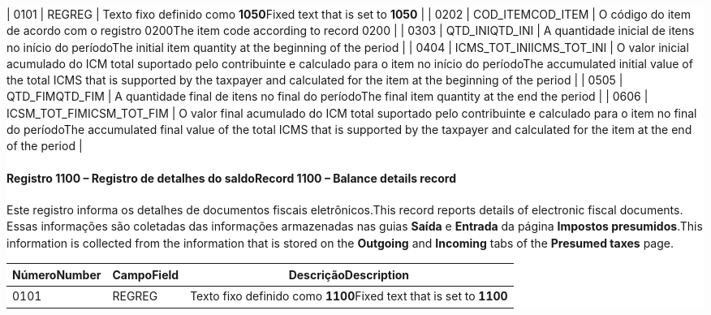 | <span data-ttu-id="9a96d-233">01</span><span class="sxs-lookup"><span data-stu-id="9a96d-233">01</span></span>         | <span data-ttu-id="9a96d-234">REG</span><span class="sxs-lookup"><span data-stu-id="9a96d-234">REG</span></span>          | <span data-ttu-id="9a96d-235">Texto fixo definido como **1050**</span><span class="sxs-lookup"><span data-stu-id="9a96d-235">Fixed text that is set to **1050**</span></span>                                                                                                           |
| <span data-ttu-id="9a96d-236">02</span><span class="sxs-lookup"><span data-stu-id="9a96d-236">02</span></span>         | <span data-ttu-id="9a96d-237">COD_ITEM</span><span class="sxs-lookup"><span data-stu-id="9a96d-237">COD_ITEM</span></span>     | <span data-ttu-id="9a96d-238">O código do item de acordo com o registro 0200</span><span class="sxs-lookup"><span data-stu-id="9a96d-238">The item code according to record 0200</span></span>                                                                                                       |
| <span data-ttu-id="9a96d-239">03</span><span class="sxs-lookup"><span data-stu-id="9a96d-239">03</span></span>         | <span data-ttu-id="9a96d-240">QTD_INI</span><span class="sxs-lookup"><span data-stu-id="9a96d-240">QTD_INI</span></span>      | <span data-ttu-id="9a96d-241">A quantidade inicial de itens no início do período</span><span class="sxs-lookup"><span data-stu-id="9a96d-241">The initial item quantity at the beginning of the period</span></span>                                                                                     |
| <span data-ttu-id="9a96d-242">04</span><span class="sxs-lookup"><span data-stu-id="9a96d-242">04</span></span>         | <span data-ttu-id="9a96d-243">ICMS_TOT_INI</span><span class="sxs-lookup"><span data-stu-id="9a96d-243">ICMS_TOT_INI</span></span> | <span data-ttu-id="9a96d-244">O valor inicial acumulado do ICM total suportado pelo contribuinte e calculado para o item no início do período</span><span class="sxs-lookup"><span data-stu-id="9a96d-244">The accumulated initial value of the total ICMS that is supported by the taxpayer and calculated for the item at the beginning of the period</span></span> |
| <span data-ttu-id="9a96d-245">05</span><span class="sxs-lookup"><span data-stu-id="9a96d-245">05</span></span>         | <span data-ttu-id="9a96d-246">QTD_FIM</span><span class="sxs-lookup"><span data-stu-id="9a96d-246">QTD_FIM</span></span>      | <span data-ttu-id="9a96d-247">A quantidade final de itens no final do período</span><span class="sxs-lookup"><span data-stu-id="9a96d-247">The final item quantity at the end the period</span></span>                                                                                                |
| <span data-ttu-id="9a96d-248">06</span><span class="sxs-lookup"><span data-stu-id="9a96d-248">06</span></span>         | <span data-ttu-id="9a96d-249">ICSM_TOT_FIM</span><span class="sxs-lookup"><span data-stu-id="9a96d-249">ICSM_TOT_FIM</span></span> | <span data-ttu-id="9a96d-250">O valor final acumulado do ICM total suportado pelo contribuinte e calculado para o item no final do período</span><span class="sxs-lookup"><span data-stu-id="9a96d-250">The accumulated final value of the total ICMS that is supported by the taxpayer and calculated for the item at the end of the period</span></span>         |

#### <a name="record-1100--balance-details-record"></a><span data-ttu-id="9a96d-251">Registro 1100 – Registro de detalhes do saldo</span><span class="sxs-lookup"><span data-stu-id="9a96d-251">Record 1100 – Balance details record</span></span>

<span data-ttu-id="9a96d-252">Este registro informa os detalhes de documentos fiscais eletrônicos.</span><span class="sxs-lookup"><span data-stu-id="9a96d-252">This record reports details of electronic fiscal documents.</span></span> <span data-ttu-id="9a96d-253">Essas informações são coletadas das informações armazenadas nas guias **Saída** e **Entrada** da página **Impostos presumidos**.</span><span class="sxs-lookup"><span data-stu-id="9a96d-253">This information is collected from the information that is stored on the **Outgoing** and **Incoming** tabs of the **Presumed taxes** page.</span></span>

| <span data-ttu-id="9a96d-254">Número</span><span class="sxs-lookup"><span data-stu-id="9a96d-254">Number</span></span> | <span data-ttu-id="9a96d-255">Campo</span><span class="sxs-lookup"><span data-stu-id="9a96d-255">Field</span></span> | <span data-ttu-id="9a96d-256">Descrição</span><span class="sxs-lookup"><span data-stu-id="9a96d-256">Description</span></span>                                                                                                                                     |
|------------|-----------|-----------------------------------------------------------------------------------------------------------------------------------------------------|
| <span data-ttu-id="9a96d-257">01</span><span class="sxs-lookup"><span data-stu-id="9a96d-257">01</span></span>         | <span data-ttu-id="9a96d-258">REG</span><span class="sxs-lookup"><span data-stu-id="9a96d-258">REG</span></span>       | <span data-ttu-id="9a96d-259">Texto fixo definido como **1100**</span><span class="sxs-lookup"><span data-stu-id="9a96d-259">Fixed text that is set to **1100**</span></span>                                                                                                                  |